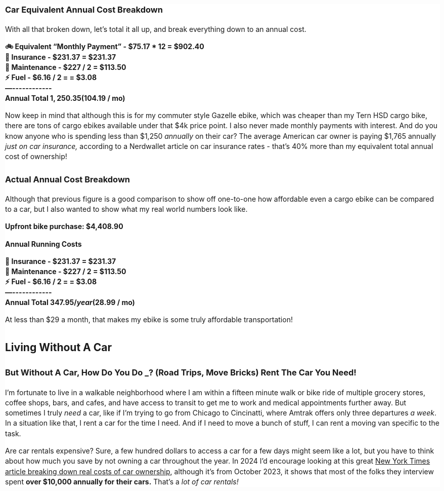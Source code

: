### **Car Equivalent Annual Cost Breakdown**

With all that broken down, let’s total it all up, and break everything down to an annual cost.


**🚲 Equivalent “Monthly Payment” \- $75.17 \* 12 		\= $902.40**<br>
**🏦 Insurance \- $231.37					\= $231.37**<br>
**🔧 Maintenance \- $227 / 2 					\= $113.50**<br>
**⚡ Fuel \- $6.16 / 2 \=  					\=     $3.08**<br>
**—------------**<br>
**Annual Total				   			$1,250.35 ($104.19 / mo)**<br>

Now keep in mind that although this is for my commuter style Gazelle ebike, which was cheaper than my Tern HSD cargo bike, there are tons of cargo ebikes available under that $4k price point. I also never made monthly payments with interest. And do you know anyone who is spending less than $1,250 *annually* on their car? The average American car owner is paying $1,765 annually *just on car insurance,* according to a Nerdwallet article on car insurance rates \- that’s 40% more than my equivalent total annual cost of ownership\!

### **Actual Annual Cost Breakdown**

Although that previous figure is a good comparison to show off one-to-one how affordable even a cargo ebike can be compared to a car, but I also wanted to show what my real world numbers look like.

**Upfront bike purchase: $4,408.90**

**Annual Running Costs**


**🏦 Insurance \- $231.37					\= $231.37**<br>
**🔧 Maintenance \- $227 / 2 					\= $113.50**<br>
**⚡ Fuel \- $6.16 / 2 \=  					\=     $3.08**<br>
**—------------**<br>
**Annual Total				   			$347.95 / year ($28.99 / mo)**<br>

At less than $29 a month, that makes my ebike is some truly affordable transportation\!

## Living Without A Car

### **But Without A Car, How Do You Do \_? (Road Trips, Move Bricks)** **Rent The Car You Need\!**

I’m fortunate to live in a walkable neighborhood where I am within a fifteen minute walk or bike ride of multiple grocery stores, coffee shops, bars, and cafes, and have access to transit to get me to work and medical appointments further away. But sometimes I truly *need* a car, like if I’m trying to go from Chicago to Cincinatti, where Amtrak offers only three departures *a week*. In a situation like that, I rent a car for the time I need. And if I need to move a bunch of stuff, I can rent a moving van specific to the task.

Are car rentals expensive? Sure, a few hundred dollars to access a car for a few days might seem like a lot, but you have to think about how much you save by not owning a car throughout the year. In 2024 I’d encourage looking at this great [New York Times article breaking down real costs of car ownership](https://www.nytimes.com/interactive/2023/10/07/business/car-ownership-costs.html), although it’s from October 2023, it shows that most of the folks they interview spent **over $10,000 annually for their cars.** That’s a *lot of car rentals\!*
